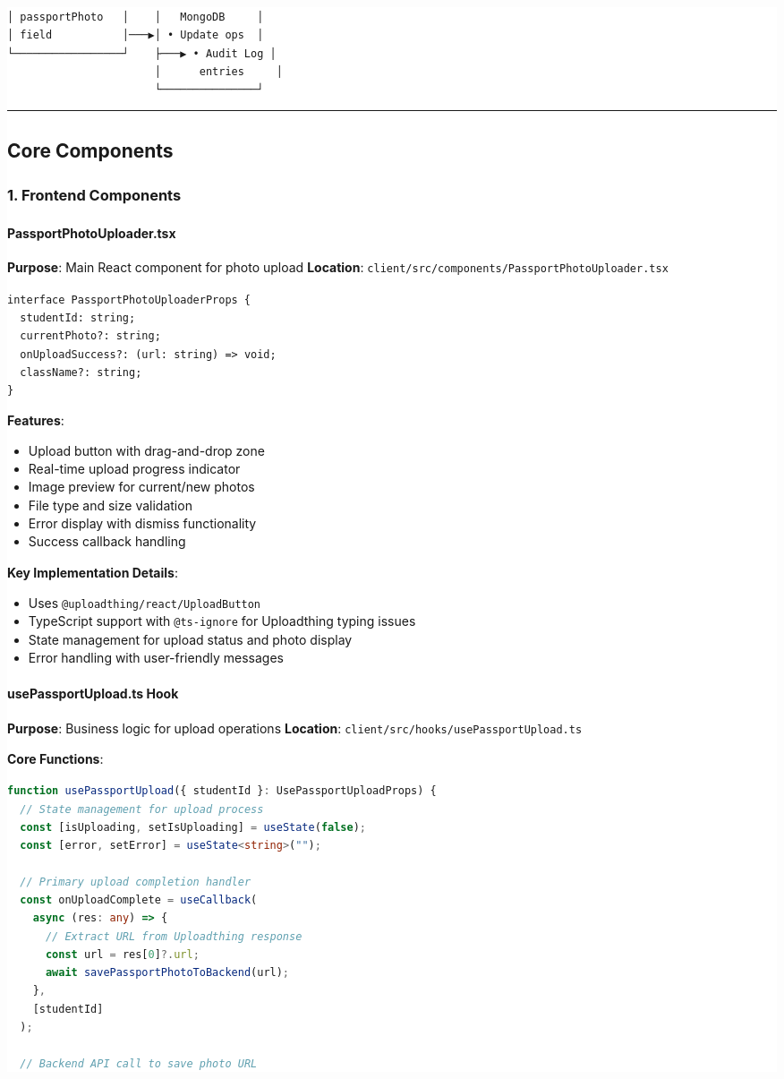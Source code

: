 ```
│ passportPhoto   │    │   MongoDB     │
│ field           │───▶│ • Update ops  │
└─────────────────┘    ├───▶ • Audit Log │
                       │      entries     │
                       └───────────────┘
```

---

## Core Components

### 1. Frontend Components

#### PassportPhotoUploader.tsx

**Purpose**: Main React component for photo upload
**Location**: `client/src/components/PassportPhotoUploader.tsx`

```tsx
interface PassportPhotoUploaderProps {
  studentId: string;
  currentPhoto?: string;
  onUploadSuccess?: (url: string) => void;
  className?: string;
}
```

**Features**:

- Upload button with drag-and-drop zone
- Real-time upload progress indicator
- Image preview for current/new photos
- File type and size validation
- Error display with dismiss functionality
- Success callback handling

**Key Implementation Details**:

- Uses `@uploadthing/react/UploadButton`
- TypeScript support with `@ts-ignore` for Uploadthing typing issues
- State management for upload status and photo display
- Error handling with user-friendly messages

#### usePassportUpload.ts Hook

**Purpose**: Business logic for upload operations
**Location**: `client/src/hooks/usePassportUpload.ts`

**Core Functions**:

```typescript
function usePassportUpload({ studentId }: UsePassportUploadProps) {
  // State management for upload process
  const [isUploading, setIsUploading] = useState(false);
  const [error, setError] = useState<string>("");

  // Primary upload completion handler
  const onUploadComplete = useCallback(
    async (res: any) => {
      // Extract URL from Uploadthing response
      const url = res[0]?.url;
      await savePassportPhotoToBackend(url);
    },
    [studentId]
  );

  // Backend API call to save photo URL
```